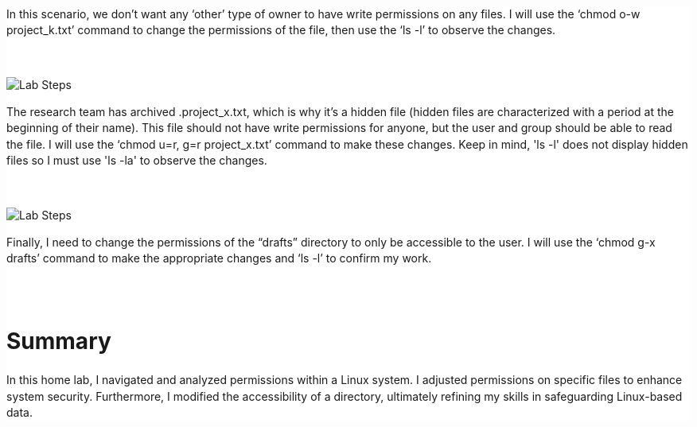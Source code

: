 In this scenario, we don’t want any ‘other’ type of owner to have write permissions on any files. I will use the ‘chmod o-w project_k.txt’ command to change the permissions of the file, then use the ‘ls -l’ to observe the changes. 
</p>
<br />

<p>
<img src="https://i.imgur.com/hNw4a0w.png" height="80%" width="80%" alt="Lab Steps"/>
</p>
<p>
The research team has archived .project_x.txt, which is why it’s a hidden file (hidden files are characterized with a period at the beginning of their name). This file should not have write permissions for anyone, but the user and group should be able to read the file. I will use the ‘chmod u=r, g=r project_x.txt’ command to make these changes. Keep in mind, 'ls -l' does not display hidden files so I must use 'ls -la' to observe the changes. 
</p>
<br />

<p>
<img src="https://i.imgur.com/SdpR7WF.png" height="80%" width="80%" alt="Lab Steps"/>
</p>
<p>
Finally, I need to change the permissions of the “drafts” directory to only be accessible to the user. I will use the ‘chmod g-x drafts’ command to make the appropriate changes and ‘ls -l’ to confirm my work.
</p>
<br />

<h1>Summary</h1>
In this home lab, I navigated and analyzed permissions within a Linux system. I adjusted permissions on specific files to enhance system security. Furthermore, I modified the accessibility of a directory, ultimately refining my skills in safeguarding Linux-based data.<br />
